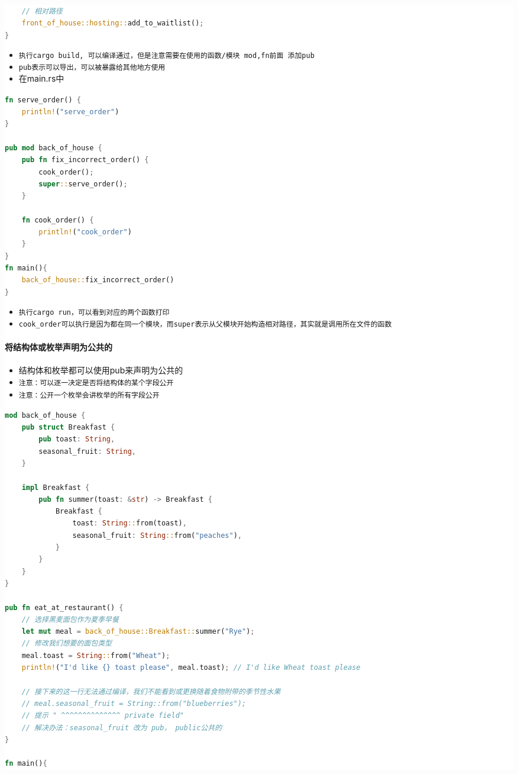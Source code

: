 ```rust
    // 相对路径
    front_of_house::hosting::add_to_waitlist();
}
```
* `执行cargo build, 可以编译通过，但是注意需要在使用的函数/模块 mod,fn前面 添加pub`
* `pub表示可以导出，可以被暴露给其他地方使用`
* 在main.rs中
```rust
fn serve_order() {
    println!("serve_order")
}

pub mod back_of_house {
    pub fn fix_incorrect_order() {
        cook_order();
        super::serve_order();
    }

    fn cook_order() {
        println!("cook_order")
    }
}
fn main(){
    back_of_house::fix_incorrect_order()
}
```
* `执行cargo run，可以看到对应的两个函数打印`
* `cook_order可以执行是因为都在同一个模块，而super表示从父模块开始构造相对路径，其实就是调用所在文件的函数`

#### 将结构体或枚举声明为公共的
* 结构体和枚举都可以使用pub来声明为公共的
* `注意：可以逐一决定是否将结构体的某个字段公开`
* `注意：公开一个枚举会讲枚举的所有字段公开`
```rust
mod back_of_house {
    pub struct Breakfast {
        pub toast: String,
        seasonal_fruit: String,
    }

    impl Breakfast {
        pub fn summer(toast: &str) -> Breakfast {
            Breakfast {
                toast: String::from(toast),
                seasonal_fruit: String::from("peaches"),
            }
        }
    }
}

pub fn eat_at_restaurant() {
    // 选择黑麦面包作为夏季早餐
    let mut meal = back_of_house::Breakfast::summer("Rye");
    // 修改我们想要的面包类型
    meal.toast = String::from("Wheat");
    println!("I'd like {} toast please", meal.toast); // I'd like Wheat toast please

    // 接下来的这一行无法通过编译，我们不能看到或更换随着食物附带的季节性水果
    // meal.seasonal_fruit = String::from("blueberries");
    // 提示 " ^^^^^^^^^^^^^^ private field"
    // 解决办法：seasonal_fruit 改为 pub， public公共的
}

fn main(){
```